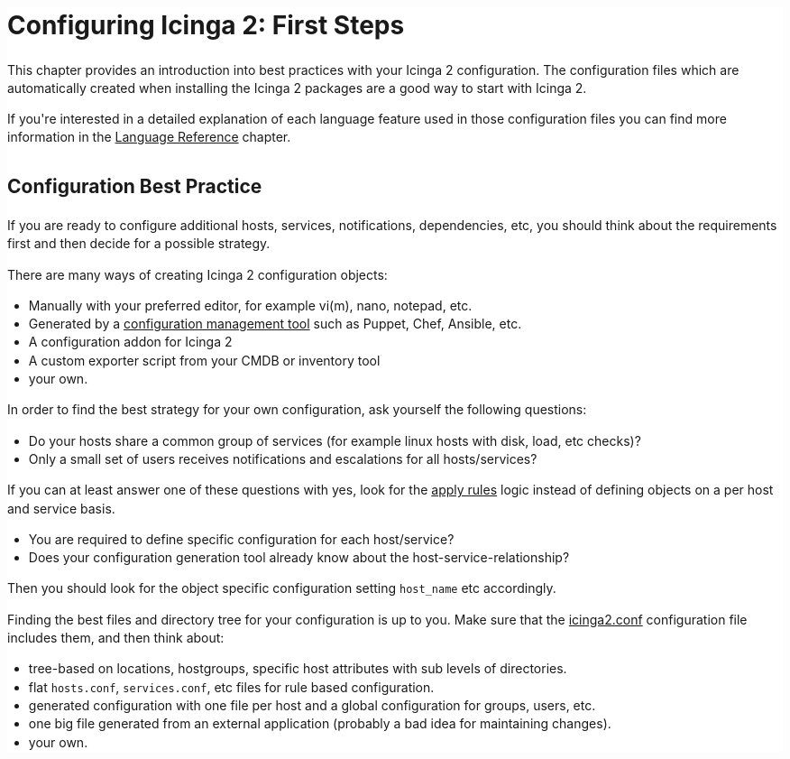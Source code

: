 # <a id="configuring-icinga2-first-steps"></a> Configuring Icinga 2: First Steps

This chapter provides an introduction into best practices with your Icinga 2 configuration.
The configuration files which are automatically created when installing the Icinga 2 packages
are a good way to start with Icinga 2.

If you're interested in a detailed explanation of each language feature used in those
configuration files you can find more information in the [Language Reference](18-language-reference.md#language-reference)
chapter.

## <a id="configuration-best-practice"></a> Configuration Best Practice

If you are ready to configure additional hosts, services, notifications,
dependencies, etc, you should think about the requirements first and then
decide for a possible strategy.

There are many ways of creating Icinga 2 configuration objects:

* Manually with your preferred editor, for example vi(m), nano, notepad, etc.
* Generated by a [configuration management tool](14-addons-plugins.md#configuration-tools) such as Puppet, Chef, Ansible, etc.
* A configuration addon for Icinga 2
* A custom exporter script from your CMDB or inventory tool
* your own.

In order to find the best strategy for your own configuration, ask yourself the following questions:

* Do your hosts share a common group of services (for example linux hosts with disk, load, etc checks)?
* Only a small set of users receives notifications and escalations for all hosts/services?

If you can at least answer one of these questions with yes, look for the
[apply rules](3-monitoring-basics.md#using-apply) logic instead of defining objects on a per
host and service basis.

* You are required to define specific configuration for each host/service?
* Does your configuration generation tool already know about the host-service-relationship?

Then you should look for the object specific configuration setting `host_name` etc accordingly.

Finding the best files and directory tree for your configuration is up to you. Make sure that
the [icinga2.conf](4-configuring-icinga-2.md#icinga2-conf) configuration file includes them,
and then think about:

* tree-based on locations, hostgroups, specific host attributes with sub levels of directories.
* flat `hosts.conf`, `services.conf`, etc files for rule based configuration.
* generated configuration with one file per host and a global configuration for groups, users, etc.
* one big file generated from an external application (probably a bad idea for maintaining changes).
* your own.
